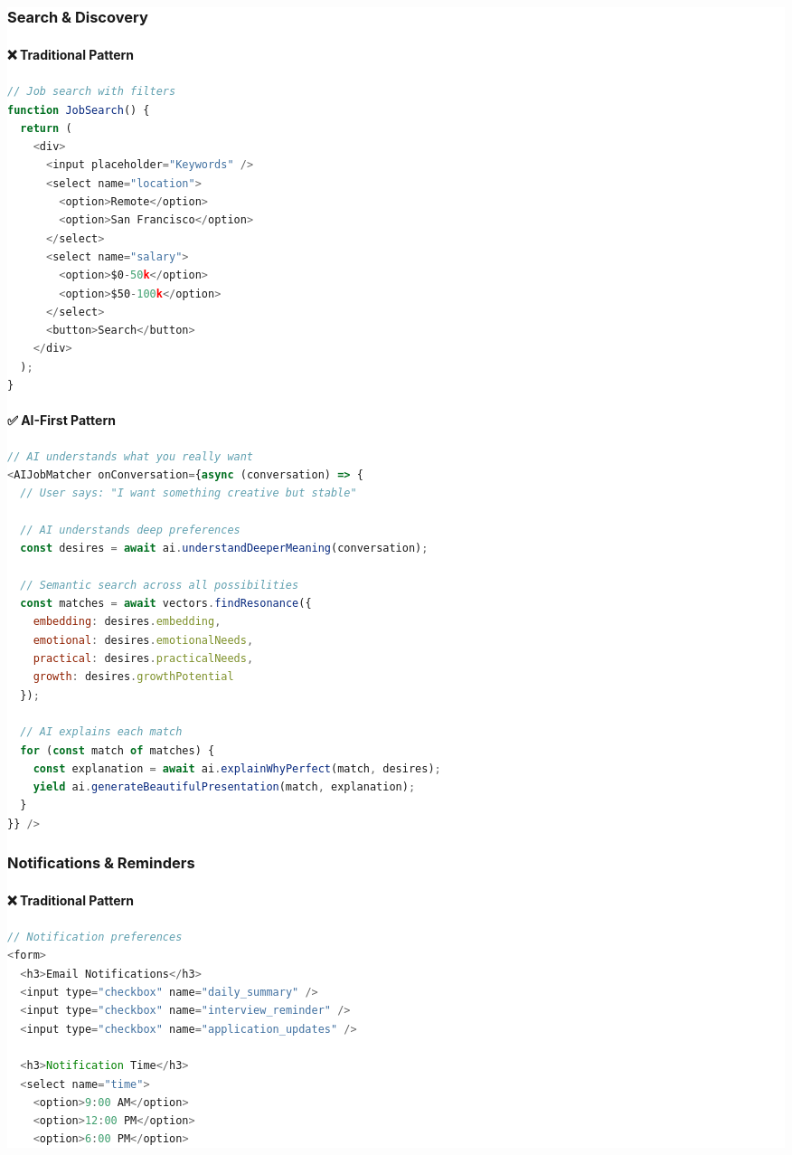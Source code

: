### Search & Discovery

#### ❌ Traditional Pattern
```javascript
// Job search with filters
function JobSearch() {
  return (
    <div>
      <input placeholder="Keywords" />
      <select name="location">
        <option>Remote</option>
        <option>San Francisco</option>
      </select>
      <select name="salary">
        <option>$0-50k</option>
        <option>$50-100k</option>
      </select>
      <button>Search</button>
    </div>
  );
}
```

#### ✅ AI-First Pattern
```javascript
// AI understands what you really want
<AIJobMatcher onConversation={async (conversation) => {
  // User says: "I want something creative but stable"
  
  // AI understands deep preferences
  const desires = await ai.understandDeeperMeaning(conversation);
  
  // Semantic search across all possibilities
  const matches = await vectors.findResonance({
    embedding: desires.embedding,
    emotional: desires.emotionalNeeds,
    practical: desires.practicalNeeds,
    growth: desires.growthPotential
  });
  
  // AI explains each match
  for (const match of matches) {
    const explanation = await ai.explainWhyPerfect(match, desires);
    yield ai.generateBeautifulPresentation(match, explanation);
  }
}} />
```

### Notifications & Reminders

#### ❌ Traditional Pattern
```javascript
// Notification preferences
<form>
  <h3>Email Notifications</h3>
  <input type="checkbox" name="daily_summary" />
  <input type="checkbox" name="interview_reminder" />
  <input type="checkbox" name="application_updates" />
  
  <h3>Notification Time</h3>
  <select name="time">
    <option>9:00 AM</option>
    <option>12:00 PM</option>
    <option>6:00 PM</option>
```